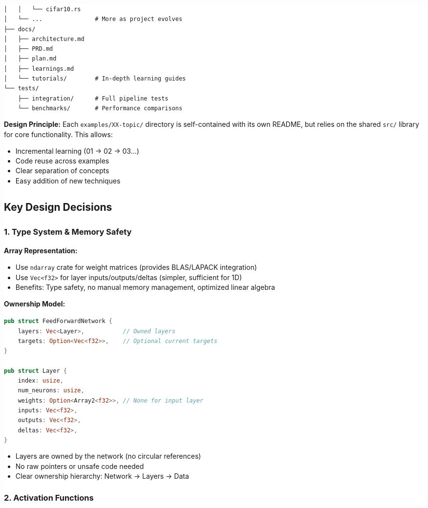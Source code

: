 ```
│   │   └── cifar10.rs
│   └── ...               # More as project evolves
├── docs/
│   ├── architecture.md
│   ├── PRD.md
│   ├── plan.md
│   ├── learnings.md
│   └── tutorials/        # In-depth learning guides
└── tests/
    ├── integration/      # Full pipeline tests
    └── benchmarks/       # Performance comparisons
```

**Design Principle:** Each `examples/XX-topic/` directory is self-contained with its own README, but relies on the shared `src/` library for core functionality. This allows:
- Incremental learning (01 → 02 → 03...)
- Code reuse across examples
- Clear separation of concepts
- Easy addition of new techniques

## Key Design Decisions

### 1. Type System & Memory Safety

**Array Representation:**
- Use `ndarray` crate for weight matrices (provides BLAS/LAPACK integration)
- Use `Vec<f32>` for layer inputs/outputs/deltas (simpler, sufficient for 1D)
- Benefits: Type safety, no manual memory management, optimized linear algebra

**Ownership Model:**
```rust
pub struct FeedForwardNetwork {
    layers: Vec<Layer>,           // Owned layers
    targets: Option<Vec<f32>>,    // Optional current targets
}

pub struct Layer {
    index: usize,
    num_neurons: usize,
    weights: Option<Array2<f32>>, // None for input layer
    inputs: Vec<f32>,
    outputs: Vec<f32>,
    deltas: Vec<f32>,
}
```

- Layers are owned by the network (no circular references)
- No raw pointers or unsafe code needed
- Clear ownership hierarchy: Network → Layers → Data

### 2. Activation Functions
